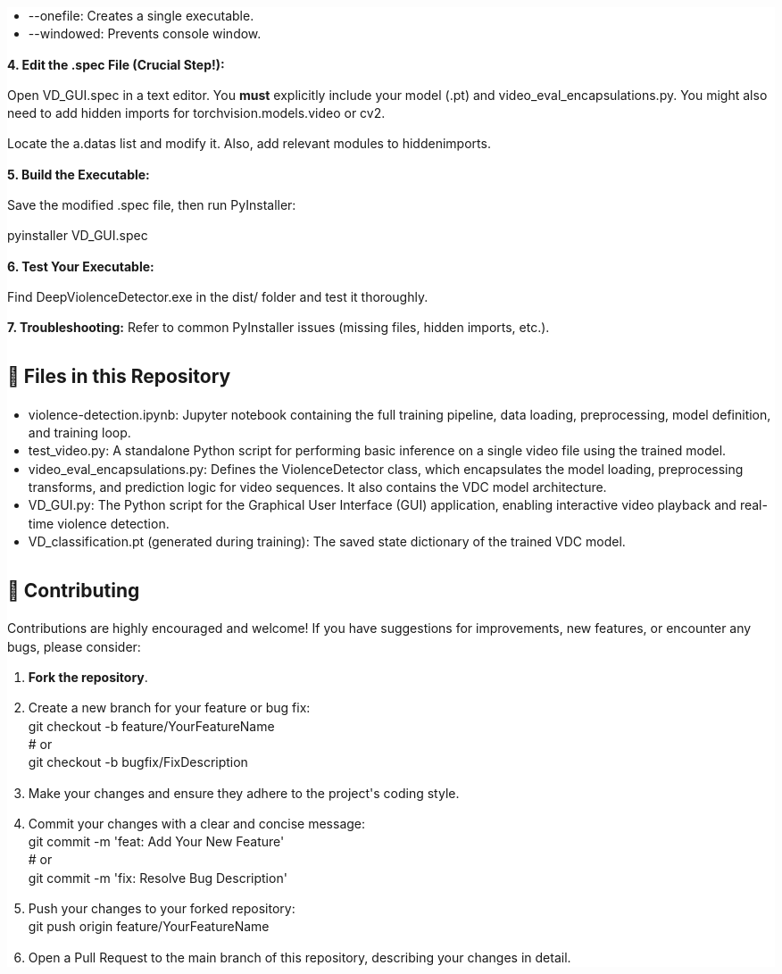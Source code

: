 * \--onefile: Creates a single executable.  
* \--windowed: Prevents console window.

**4\. Edit the .spec File (Crucial Step\!):**

Open VD\_GUI.spec in a text editor. You **must** explicitly include your model (.pt) and video\_eval\_encapsulations.py. You might also need to add hidden imports for torchvision.models.video or cv2.

Locate the a.datas list and modify it. Also, add relevant modules to hiddenimports.

**5\. Build the Executable:**

Save the modified .spec file, then run PyInstaller:

pyinstaller VD\_GUI.spec

**6\. Test Your Executable:**

Find DeepViolenceDetector.exe in the dist/ folder and test it thoroughly.

**7\. Troubleshooting:** Refer to common PyInstaller issues (missing files, hidden imports, etc.).

## **📂 Files in this Repository**

* violence-detection.ipynb: Jupyter notebook containing the full training pipeline, data loading, preprocessing, model definition, and training loop.  
* test\_video.py: A standalone Python script for performing basic inference on a single video file using the trained model.  
* video\_eval\_encapsulations.py: Defines the ViolenceDetector class, which encapsulates the model loading, preprocessing transforms, and prediction logic for video sequences. It also contains the VDC model architecture.  
* VD\_GUI.py: The Python script for the Graphical User Interface (GUI) application, enabling interactive video playback and real-time violence detection.  
* VD\_classification.pt (generated during training): The saved state dictionary of the trained VDC model.

## **🤝 Contributing**

Contributions are highly encouraged and welcome\! If you have suggestions for improvements, new features, or encounter any bugs, please consider:

1. **Fork the repository**.  
2. Create a new branch for your feature or bug fix:  
   git checkout \-b feature/YourFeatureName  
   \# or  
   git checkout \-b bugfix/FixDescription

3. Make your changes and ensure they adhere to the project's coding style.  
4. Commit your changes with a clear and concise message:  
   git commit \-m 'feat: Add Your New Feature'  
   \# or  
   git commit \-m 'fix: Resolve Bug Description'

5. Push your changes to your forked repository:  
   git push origin feature/YourFeatureName

6. Open a Pull Request to the main branch of this repository, describing your changes in detail.
